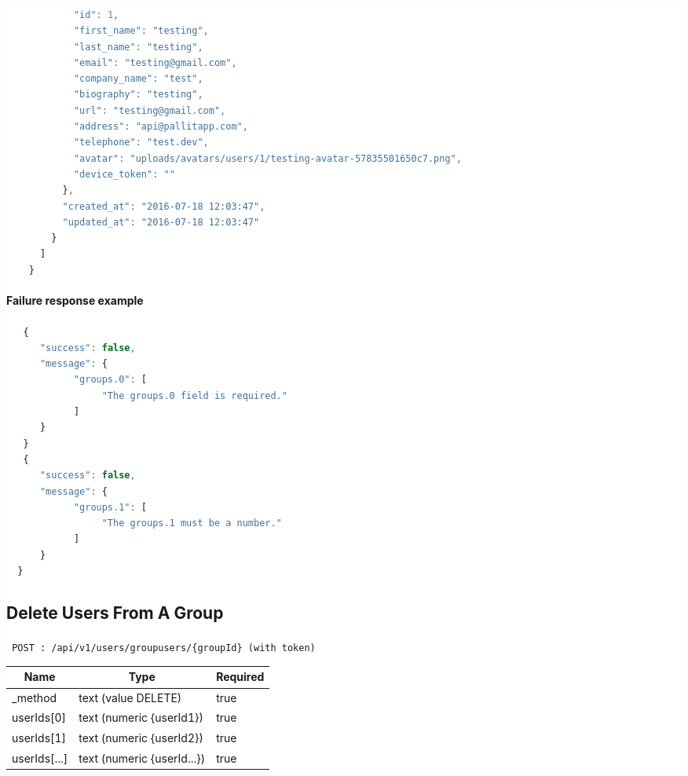 ```js
            "id": 1,
            "first_name": "testing",
            "last_name": "testing",
            "email": "testing@gmail.com",
            "company_name": "test",
            "biography": "testing",
            "url": "testing@gmail.com",
            "address": "api@pallitapp.com",
            "telephone": "test.dev",
            "avatar": "uploads/avatars/users/1/testing-avatar-57835501650c7.png",
            "device_token": ""
          },
          "created_at": "2016-07-18 12:03:47",
          "updated_at": "2016-07-18 12:03:47"
        }
      ]
    }
```

#### Failure response example

```js
   {
      "success": false,
      "message": {
            "groups.0": [
                 "The groups.0 field is required."
            ]
      }
   }
   {
      "success": false,
      "message": {
            "groups.1": [
                 "The groups.1 must be a number."
            ]
      }
  }
```    


##  Delete Users From A Group


```
 POST : /api/v1/users/groupusers/{groupId} (with token)
```

Name                     | Type                         | Required
-------------            | -------------                | -------------
_method                  | text (value DELETE)          | true
userIds[0]               | text (numeric {userId1})     | true
userIds[1]               | text (numeric {userId2})     | true
userIds[...]             | text (numeric {userId...})   | true
